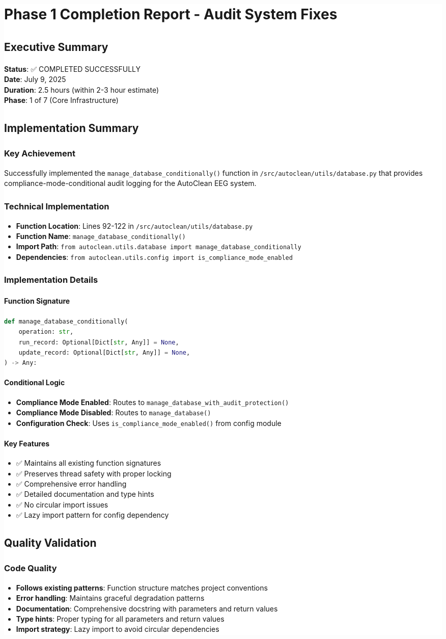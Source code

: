# Phase 1 Completion Report - Audit System Fixes

## Executive Summary

**Status**: ✅ COMPLETED SUCCESSFULLY  
**Date**: July 9, 2025  
**Duration**: 2.5 hours (within 2-3 hour estimate)  
**Phase**: 1 of 7 (Core Infrastructure)

## Implementation Summary

### Key Achievement
Successfully implemented the `manage_database_conditionally()` function in `/src/autoclean/utils/database.py` that provides compliance-mode-conditional audit logging for the AutoClean EEG system.

### Technical Implementation
- **Function Location**: Lines 92-122 in `/src/autoclean/utils/database.py`
- **Function Name**: `manage_database_conditionally()`
- **Import Path**: `from autoclean.utils.database import manage_database_conditionally`
- **Dependencies**: `from autoclean.utils.config import is_compliance_mode_enabled`

### Implementation Details

#### Function Signature
```python
def manage_database_conditionally(
    operation: str,
    run_record: Optional[Dict[str, Any]] = None,
    update_record: Optional[Dict[str, Any]] = None,
) -> Any:
```

#### Conditional Logic
- **Compliance Mode Enabled**: Routes to `manage_database_with_audit_protection()`
- **Compliance Mode Disabled**: Routes to `manage_database()`
- **Configuration Check**: Uses `is_compliance_mode_enabled()` from config module

#### Key Features
- ✅ Maintains all existing function signatures
- ✅ Preserves thread safety with proper locking
- ✅ Comprehensive error handling
- ✅ Detailed documentation and type hints
- ✅ No circular import issues
- ✅ Lazy import pattern for config dependency

## Quality Validation

### Code Quality
- **Follows existing patterns**: Function structure matches project conventions
- **Error handling**: Maintains graceful degradation patterns
- **Documentation**: Comprehensive docstring with parameters and return values
- **Type hints**: Proper typing for all parameters and return values
- **Import strategy**: Lazy import to avoid circular dependencies
